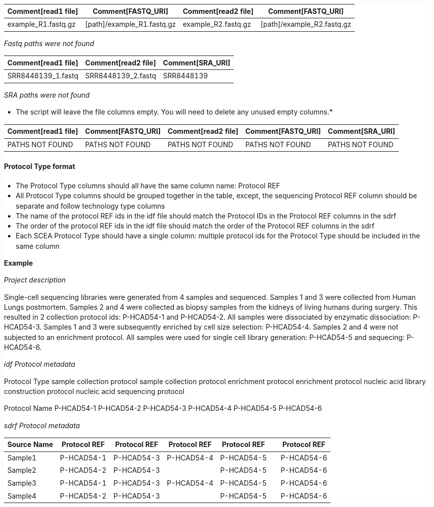 | Comment[read1 file] | Comment[FASTQ_URI]         | Comment[read2 file] | Comment[FASTQ_URI]         |
|---------------------|----------------------------|---------------------|----------------------------|
| example_R1.fastq.gz | [path]/example_R1.fastq.gz | example_R2.fastq.gz | [path]/example_R2.fastq.gz |

*Fastq paths were not found*

| Comment[read1 file] | Comment[read2 file]     | Comment[SRA_URI] |
|---------------------|-------------------------|------------------|
| SRR8448139_1.fastq  | SRR8448139_2.fastq      | SRR8448139       |

*SRA paths were not found*

* The script will leave the file columns empty. You will need to delete any unused empty columns.*

| Comment[read1 file] | Comment[FASTQ_URI] | Comment[read2 file] | Comment[FASTQ_URI] | Comment[SRA_URI] |
|---------------------|--------------------|---------------------|--------------------|------------------|
| PATHS NOT FOUND     | PATHS NOT FOUND    | PATHS NOT FOUND     | PATHS NOT FOUND    | PATHS NOT FOUND  |

#### Protocol Type format ####

- The Protocol Type columns should all have the same column name: Protocol REF
- All Protocol Type columns should be grouped together in the table, except, the sequencing Protocol REF column should be separate and follow technology type columns
- The name of the protocol REF ids in the idf file should match the Protocol IDs in the Protocol REF columns in the sdrf
- The order of the protocol REF ids in the idf file should match the order of the Protocol REF columns in the sdrf
- Each SCEA Protocol Type should have a single column: multiple protocol ids for the Protocol Type should be included in the same column

**Example**

*Project description*

Single-cell sequencing libraries were generated from 4 samples and sequenced. Samples 1 and 3 were collected from Human Lungs postmortem. Samples 2 and 4 were collected as biopsy samples from the kidneys of living humans during surgery. This resulted in 2 collection protocol ids: P-HCAD54-1 and P-HCAD54-2. All samples were dissociated by enzymatic dissociation: P-HCAD54-3. Samples 1 and 3 were subsequently enriched by cell size selection: P-HCAD54-4. Samples 2 and 4 were not subjected to an enrichment protocol. All samples were used for single cell library generation: P-HCAD54-5 and sequecing: P-HCAD54-6.

*idf Protocol metadata*

Protocol Type sample collection protocol  sample collection protocol  enrichment protocol enrichment protocol nucleic acid library construction protocol	nucleic acid sequencing protocol

Protocol Name P-HCAD54-1  P-HCAD54-2  P-HCAD54-3  P-HCAD54-4  P-HCAD54-5  P-HCAD54-6

*sdrf Protocol metadata*

| Source Name    | Protocol REF   | Protocol REF  | Protocol REF  | Protocol REF |       | Protocol REF |
 |----------------|----------------|---------------|---------------|--------------|-------|--------------|
| Sample1        | P-HCAD54-1     | P-HCAD54-3    | P-HCAD54-4    | P-HCAD54-5   |       | P-HCAD54-6   |
| Sample2        | P-HCAD54-2     | P-HCAD54-3    |               | P-HCAD54-5   |       | P-HCAD54-6   |
| Sample3        | P-HCAD54-1     | P-HCAD54-3    | P-HCAD54-4    | P-HCAD54-5   |       | P-HCAD54-6   |
| Sample4        | P-HCAD54-2     | P-HCAD54-3    |               | P-HCAD54-5   |       | P-HCAD54-6   |
